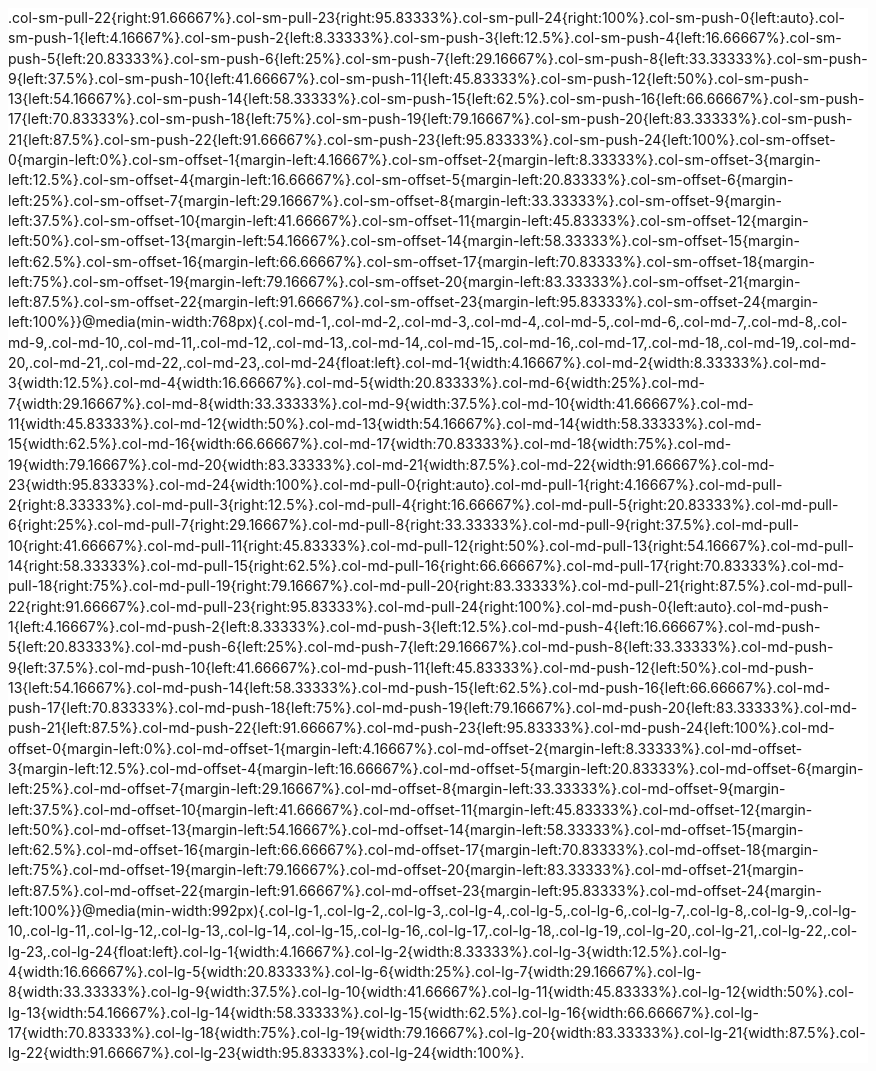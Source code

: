 .col-sm-pull-22{right:91.66667%}.col-sm-pull-23{right:95.83333%}.col-sm-pull-24{right:100%}.col-sm-push-0{left:auto}.col-sm-push-1{left:4.16667%}.col-sm-push-2{left:8.33333%}.col-sm-push-3{left:12.5%}.col-sm-push-4{left:16.66667%}.col-sm-push-5{left:20.83333%}.col-sm-push-6{left:25%}.col-sm-push-7{left:29.16667%}.col-sm-push-8{left:33.33333%}.col-sm-push-9{left:37.5%}.col-sm-push-10{left:41.66667%}.col-sm-push-11{left:45.83333%}.col-sm-push-12{left:50%}.col-sm-push-13{left:54.16667%}.col-sm-push-14{left:58.33333%}.col-sm-push-15{left:62.5%}.col-sm-push-16{left:66.66667%}.col-sm-push-17{left:70.83333%}.col-sm-push-18{left:75%}.col-sm-push-19{left:79.16667%}.col-sm-push-20{left:83.33333%}.col-sm-push-21{left:87.5%}.col-sm-push-22{left:91.66667%}.col-sm-push-23{left:95.83333%}.col-sm-push-24{left:100%}.col-sm-offset-0{margin-left:0%}.col-sm-offset-1{margin-left:4.16667%}.col-sm-offset-2{margin-left:8.33333%}.col-sm-offset-3{margin-left:12.5%}.col-sm-offset-4{margin-left:16.66667%}.col-sm-offset-5{margin-left:20.83333%}.col-sm-offset-6{margin-left:25%}.col-sm-offset-7{margin-left:29.16667%}.col-sm-offset-8{margin-left:33.33333%}.col-sm-offset-9{margin-left:37.5%}.col-sm-offset-10{margin-left:41.66667%}.col-sm-offset-11{margin-left:45.83333%}.col-sm-offset-12{margin-left:50%}.col-sm-offset-13{margin-left:54.16667%}.col-sm-offset-14{margin-left:58.33333%}.col-sm-offset-15{margin-left:62.5%}.col-sm-offset-16{margin-left:66.66667%}.col-sm-offset-17{margin-left:70.83333%}.col-sm-offset-18{margin-left:75%}.col-sm-offset-19{margin-left:79.16667%}.col-sm-offset-20{margin-left:83.33333%}.col-sm-offset-21{margin-left:87.5%}.col-sm-offset-22{margin-left:91.66667%}.col-sm-offset-23{margin-left:95.83333%}.col-sm-offset-24{margin-left:100%}}@media(min-width:768px){.col-md-1,.col-md-2,.col-md-3,.col-md-4,.col-md-5,.col-md-6,.col-md-7,.col-md-8,.col-md-9,.col-md-10,.col-md-11,.col-md-12,.col-md-13,.col-md-14,.col-md-15,.col-md-16,.col-md-17,.col-md-18,.col-md-19,.col-md-20,.col-md-21,.col-md-22,.col-md-23,.col-md-24{float:left}.col-md-1{width:4.16667%}.col-md-2{width:8.33333%}.col-md-3{width:12.5%}.col-md-4{width:16.66667%}.col-md-5{width:20.83333%}.col-md-6{width:25%}.col-md-7{width:29.16667%}.col-md-8{width:33.33333%}.col-md-9{width:37.5%}.col-md-10{width:41.66667%}.col-md-11{width:45.83333%}.col-md-12{width:50%}.col-md-13{width:54.16667%}.col-md-14{width:58.33333%}.col-md-15{width:62.5%}.col-md-16{width:66.66667%}.col-md-17{width:70.83333%}.col-md-18{width:75%}.col-md-19{width:79.16667%}.col-md-20{width:83.33333%}.col-md-21{width:87.5%}.col-md-22{width:91.66667%}.col-md-23{width:95.83333%}.col-md-24{width:100%}.col-md-pull-0{right:auto}.col-md-pull-1{right:4.16667%}.col-md-pull-2{right:8.33333%}.col-md-pull-3{right:12.5%}.col-md-pull-4{right:16.66667%}.col-md-pull-5{right:20.83333%}.col-md-pull-6{right:25%}.col-md-pull-7{right:29.16667%}.col-md-pull-8{right:33.33333%}.col-md-pull-9{right:37.5%}.col-md-pull-10{right:41.66667%}.col-md-pull-11{right:45.83333%}.col-md-pull-12{right:50%}.col-md-pull-13{right:54.16667%}.col-md-pull-14{right:58.33333%}.col-md-pull-15{right:62.5%}.col-md-pull-16{right:66.66667%}.col-md-pull-17{right:70.83333%}.col-md-pull-18{right:75%}.col-md-pull-19{right:79.16667%}.col-md-pull-20{right:83.33333%}.col-md-pull-21{right:87.5%}.col-md-pull-22{right:91.66667%}.col-md-pull-23{right:95.83333%}.col-md-pull-24{right:100%}.col-md-push-0{left:auto}.col-md-push-1{left:4.16667%}.col-md-push-2{left:8.33333%}.col-md-push-3{left:12.5%}.col-md-push-4{left:16.66667%}.col-md-push-5{left:20.83333%}.col-md-push-6{left:25%}.col-md-push-7{left:29.16667%}.col-md-push-8{left:33.33333%}.col-md-push-9{left:37.5%}.col-md-push-10{left:41.66667%}.col-md-push-11{left:45.83333%}.col-md-push-12{left:50%}.col-md-push-13{left:54.16667%}.col-md-push-14{left:58.33333%}.col-md-push-15{left:62.5%}.col-md-push-16{left:66.66667%}.col-md-push-17{left:70.83333%}.col-md-push-18{left:75%}.col-md-push-19{left:79.16667%}.col-md-push-20{left:83.33333%}.col-md-push-21{left:87.5%}.col-md-push-22{left:91.66667%}.col-md-push-23{left:95.83333%}.col-md-push-24{left:100%}.col-md-offset-0{margin-left:0%}.col-md-offset-1{margin-left:4.16667%}.col-md-offset-2{margin-left:8.33333%}.col-md-offset-3{margin-left:12.5%}.col-md-offset-4{margin-left:16.66667%}.col-md-offset-5{margin-left:20.83333%}.col-md-offset-6{margin-left:25%}.col-md-offset-7{margin-left:29.16667%}.col-md-offset-8{margin-left:33.33333%}.col-md-offset-9{margin-left:37.5%}.col-md-offset-10{margin-left:41.66667%}.col-md-offset-11{margin-left:45.83333%}.col-md-offset-12{margin-left:50%}.col-md-offset-13{margin-left:54.16667%}.col-md-offset-14{margin-left:58.33333%}.col-md-offset-15{margin-left:62.5%}.col-md-offset-16{margin-left:66.66667%}.col-md-offset-17{margin-left:70.83333%}.col-md-offset-18{margin-left:75%}.col-md-offset-19{margin-left:79.16667%}.col-md-offset-20{margin-left:83.33333%}.col-md-offset-21{margin-left:87.5%}.col-md-offset-22{margin-left:91.66667%}.col-md-offset-23{margin-left:95.83333%}.col-md-offset-24{margin-left:100%}}@media(min-width:992px){.col-lg-1,.col-lg-2,.col-lg-3,.col-lg-4,.col-lg-5,.col-lg-6,.col-lg-7,.col-lg-8,.col-lg-9,.col-lg-10,.col-lg-11,.col-lg-12,.col-lg-13,.col-lg-14,.col-lg-15,.col-lg-16,.col-lg-17,.col-lg-18,.col-lg-19,.col-lg-20,.col-lg-21,.col-lg-22,.col-lg-23,.col-lg-24{float:left}.col-lg-1{width:4.16667%}.col-lg-2{width:8.33333%}.col-lg-3{width:12.5%}.col-lg-4{width:16.66667%}.col-lg-5{width:20.83333%}.col-lg-6{width:25%}.col-lg-7{width:29.16667%}.col-lg-8{width:33.33333%}.col-lg-9{width:37.5%}.col-lg-10{width:41.66667%}.col-lg-11{width:45.83333%}.col-lg-12{width:50%}.col-lg-13{width:54.16667%}.col-lg-14{width:58.33333%}.col-lg-15{width:62.5%}.col-lg-16{width:66.66667%}.col-lg-17{width:70.83333%}.col-lg-18{width:75%}.col-lg-19{width:79.16667%}.col-lg-20{width:83.33333%}.col-lg-21{width:87.5%}.col-lg-22{width:91.66667%}.col-lg-23{width:95.83333%}.col-lg-24{width:100%}.